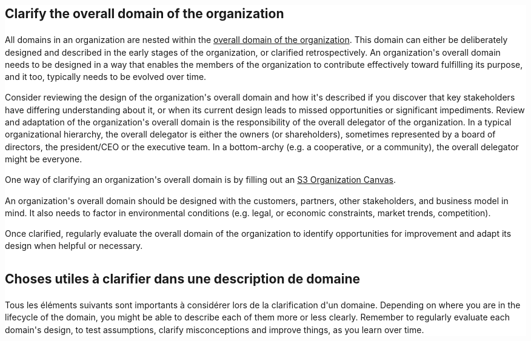 
## Clarify the overall domain of the organization

All domains in an organization are nested within the <a href="glossary.html#entry-overall-domain" class="glossary-tooltip" data-toggle="tooltip" title="Domaine Global: Le domaine qui définit la raison d&#x27;être de l&#x27;organisation, sa stratégie globale, son modèle d&#x27;affaire, et d&#x27;autres contraintes standard.">overall domain of the organization</a>. This domain can either be deliberately designed and described in the early stages of the organization, or clarified retrospectively. An organization's overall domain needs to be designed in a way that enables the members of the organization to contribute effectively toward fulfilling its purpose, and it too, typically needs to be evolved over time.

Consider reviewing the design of the organization's overall domain and how it's described if you discover that key stakeholders have differing understanding about it, or when its current design leads to missed opportunities or significant impediments. Review and adaptation of the organization's overall domain is the responsibility of the overall delegator of the organization. In a typical organizational hierarchy, the overall delegator is either the owners (or shareholders), sometimes represented by a board of directors, the president/CEO or the executive team. In a bottom-archy (e.g. a cooperative, or a community), the overall delegator might be everyone.

One way of clarifying an organization's overall domain is by filling out an [S3 Organization Canvas](http://s3canvas.sociocracy30.org/s3-organization-canvas.html).

An organization's overall domain should be designed with the customers, partners, other stakeholders, and business model in mind. It also needs to factor in environmental conditions (e.g. legal, or economic constraints, market trends, competition).

Once clarified, regularly evaluate the overall domain of the organization to identify opportunities for improvement and adapt its design when helpful or necessary.


## Choses utiles à clarifier dans une description de domaine

Tous les éléments suivants sont importants à considérer lors de la clarification d'un domaine. Depending on where you are in the lifecycle of the domain, you might be able to describe each of them more or less clearly. Remember to regularly evaluate each domain's design, to test assumptions, clarify misconceptions and improve things, as you learn over time.
